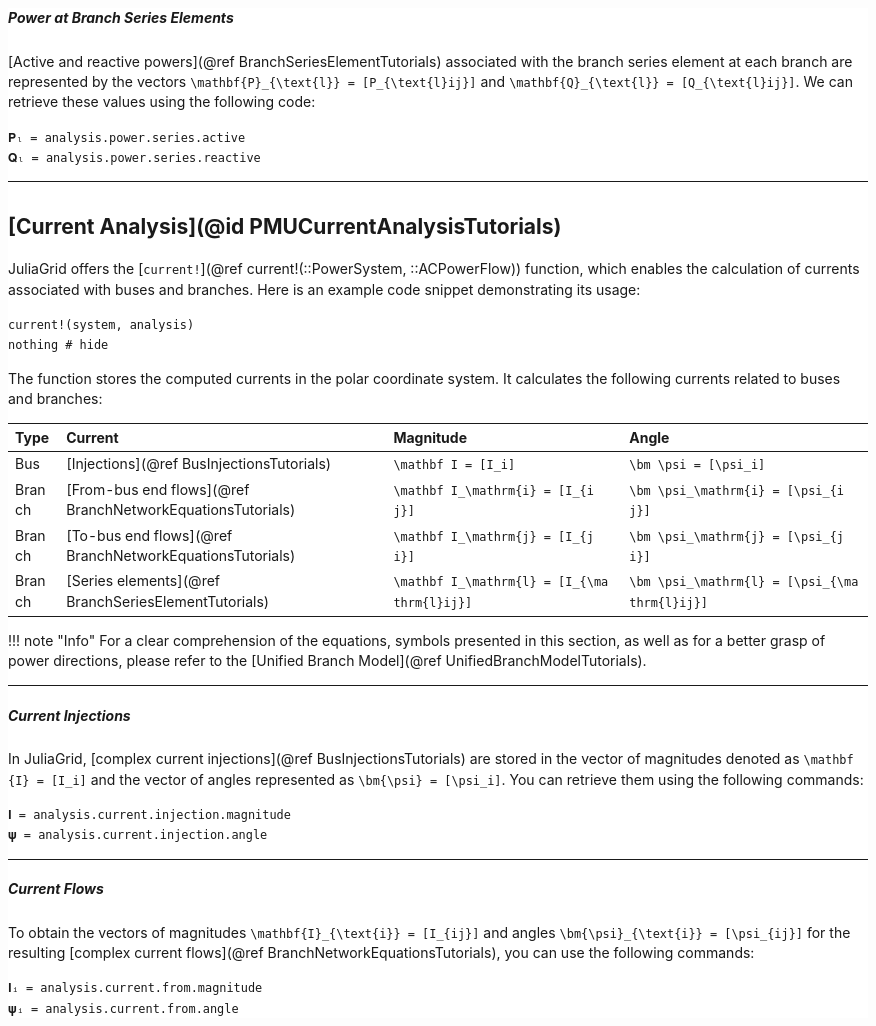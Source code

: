 
##### Power at Branch Series Elements
[Active and reactive powers](@ref BranchSeriesElementTutorials) associated with the branch series element at each branch are represented by the vectors ``\mathbf{P}_{\text{l}} = [P_{\text{l}ij}]`` and ``\mathbf{Q}_{\text{l}} = [Q_{\text{l}ij}]``. We can retrieve these values using the following code:
```@repl PMUSETutorial
𝐏ₗ = analysis.power.series.active
𝐐ₗ = analysis.power.series.reactive
```

---

## [Current Analysis](@id PMUCurrentAnalysisTutorials)
JuliaGrid offers the [`current!`](@ref current!(::PowerSystem, ::ACPowerFlow)) function, which enables the calculation of currents associated with buses and branches. Here is an example code snippet demonstrating its usage:
```@example PMUSETutorial
current!(system, analysis)
nothing # hide
```

The function stores the computed currents in the polar coordinate system. It calculates the following currents related to buses and branches:

| Type   | Current                                                    | Magnitude                                     | Angle                                           |
|:-------|:-----------------------------------------------------------|:----------------------------------------------|:------------------------------------------------|
| Bus    | [Injections](@ref BusInjectionsTutorials)                  | ``\mathbf I = [I_i]``                         | ``\bm \psi = [\psi_i]``                         |
| Branch | [From-bus end flows](@ref BranchNetworkEquationsTutorials) | ``\mathbf I_\mathrm{i} = [I_{ij}]``           | ``\bm \psi_\mathrm{i} = [\psi_{ij}]``           |
| Branch | [To-bus end flows](@ref BranchNetworkEquationsTutorials)   | ``\mathbf I_\mathrm{j} = [I_{ji}]``           | ``\bm \psi_\mathrm{j} = [\psi_{ji}]``           |
| Branch | [Series elements](@ref BranchSeriesElementTutorials)       | ``\mathbf I_\mathrm{l} = [I_{\mathrm{l}ij}]`` | ``\bm \psi_\mathrm{l} = [\psi_{\mathrm{l}ij}]`` |

!!! note "Info"
    For a clear comprehension of the equations, symbols presented in this section, as well as for a better grasp of power directions, please refer to the [Unified Branch Model](@ref UnifiedBranchModelTutorials).

---

##### Current Injections
In JuliaGrid, [complex current injections](@ref BusInjectionsTutorials) are stored in the vector of magnitudes denoted as ``\mathbf{I} = [I_i]`` and the vector of angles represented as ``\bm{\psi} = [\psi_i]``. You can retrieve them using the following commands:
```@repl PMUSETutorial
𝐈 = analysis.current.injection.magnitude
𝛙 = analysis.current.injection.angle
```

---

##### Current Flows
To obtain the vectors of magnitudes ``\mathbf{I}_{\text{i}} = [I_{ij}]`` and angles ``\bm{\psi}_{\text{i}} = [\psi_{ij}]`` for the resulting [complex current flows](@ref BranchNetworkEquationsTutorials), you can use the following commands:
```@repl PMUSETutorial
𝐈ᵢ = analysis.current.from.magnitude
𝛙ᵢ = analysis.current.from.angle
```
